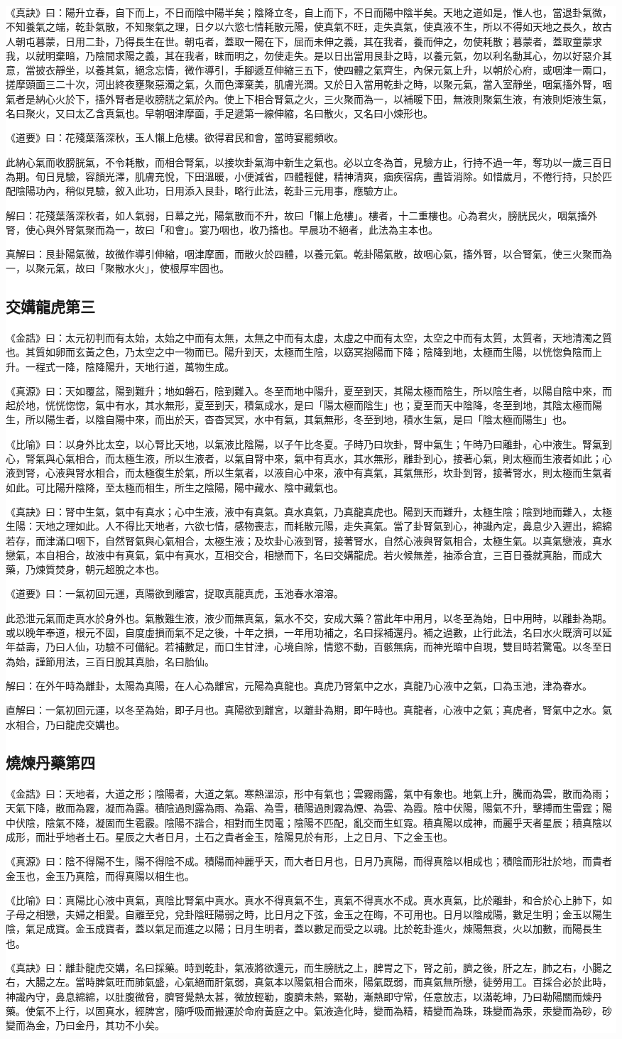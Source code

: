 《真訣》曰：陽升立春，自下而上，不日而陰中陽半矣；陰降立冬，自上而下，不日而陽中陰半矣。天地之道如是，惟人也，當退卦氣微，不知養氣之端，乾卦氣散，不知聚氣之理，日夕以六慾七情耗散元陽，使真氣不旺，走失真氣，使真液不生，所以不得如天地之長久，故古人朝屯暮蒙，日用二卦，乃得長生在世。朝屯者，蓋取一陽在下，屈而未伸之義，其在我者，養而伸之，勿使耗散；暮蒙者，蓋取童蒙求我，以就明棄暗，乃陰間求陽之義，其在我者，昧而明之，勿使走失。是以日出當用艮卦之時，以養元氣，勿以利名動其心，勿以好惡介其意，當披衣靜坐，以養其氣，絕念忘情，微作導引，手腳遞互伸縮三五下，使四體之氣齊生，內保元氣上升，以朝於心府，或咽津一兩口，搓摩頭面三二十次，河出終夜壅聚惡濁之氣，久而色澤棄美，肌膚光潤。又於日入當用乾卦之時，以聚元氣，當入室靜坐，咽氣搐外腎，咽氣者是納心火於下，搐外腎者是收膀胱之氣於內。使上下相合腎氣之火，三火聚而為一，以補暖下田，無液則聚氣生液，有液則炬液生氣，名曰聚火，又曰太乙含真氣也。早朝咽津摩面，手足遞第一線伸縮，名曰散火，又名曰小煉形也。

《道要》曰：花殘葉落深秋，玉人懶上危樓。欲得君民和會，當時宴罷頻收。

此納心氣而收膀胱氣，不令耗散，而相合腎氣，以接坎卦氣海中新生之氣也。必以立冬為首，見驗方止，行持不過一年，奪功以一歲三百日為期。旬日見驗，容顏光澤，肌膚充悅，下田溫暖，小便減省，四體輕健，精神清爽，痼疾宿病，盡皆消除。如惜歲月，不倦行持，只於匹配陰陽功內，稍似見驗，敘入此功，日用添入艮卦，略行此法，乾卦三元用事，應驗方止。

解曰：花殘葉落深秋者，如人氣弱，日幕之光，陽氣散而不升，故曰「懶上危樓」。樓者，十二重樓也。心為君火，膀胱民火，咽氣搐外腎，使心與外腎氣聚而為一，故曰「和會」。宴乃咽也，收乃搐也。早晨功不絕者，此法為主本也。

真解曰：艮卦陽氣微，故微作導引伸縮，咽津摩面，而散火於四體，以養元氣。乾卦陽氣散，故咽心氣，搐外腎，以合腎氣，使三火聚而為一，以聚元氣，故曰「聚散水火」，使根厚牢固也。


## 交媾龍虎第三

《金誥》曰：太元初判而有太始，太始之中而有太無，太無之中而有太虛，太虛之中而有太空，太空之中而有太質，太質者，天地清濁之質也。其質如卵而玄黃之色，乃太空之中一物而已。陽升到天，太極而生陰，以窈冥抱陽而下降；陰降到地，太極而生陽，以恍惚負陰而上升。一程式一降，陰降陽升，天地行道，萬物生成。

《真源》曰：天如覆盆，陽到難升；地如磐石，陰到難入。冬至而地中陽升，夏至到天，其陽太極而陰生，所以陰生者，以陽自陰中來，而起於地，恍恍惚惚，氣中有水，其水無形，夏至到天，積氣成水，是曰「陽太極而陰生」也；夏至而天中陰降，冬至到地，其陰太極而陽生，所以陽生者，以陰自陽中來，而出於天，杳杳冥冥，水中有氣，其氣無形，冬至到地，積水生氣，是曰「陰太極而陽生」也。

《比喻》曰：以身外比太空，以心腎比天地，以氣液比陰陽，以子午比冬夏。子時乃曰坎卦，腎中氣生；午時乃曰離卦，心中液生。腎氣到心，腎氣與心氣相合，而太極生液，所以生液者，以氣自腎中來，氣中有真水，其水無形，離卦到心，接著心氣，則太極而生液者如此；心液到腎，心液與腎水相合，而太極復生於氣，所以生氣者，以液自心中來，液中有真氣，其氣無形，坎卦到腎，接著腎水，則太極而生氣者如此。可比陽升陰降，至太極而相生，所生之陰陽，陽中藏水、陰中藏氣也。

 《真訣》曰：腎中生氣，氣中有真水；心中生液，液中有真氣。真水真氣，乃真龍真虎也。陽到天而難升，太極生陰；陰到地而難入，太極生陽：天地之理如此。人不得比天地者，六欲七情，感物喪志，而耗散元陽，走失真氣。當了卦腎氣到心，神識內定，鼻息少入遲出，綿綿若存，而津滿口咽下，自然腎氣與心氣相合，太極生液；及坎卦心液到腎，接著腎水，自然心液與腎氣相合，太極生氣。以真氣戀液，真水戀氣，本自相合，故液中有真氣，氣中有真水，互相交合，相戀而下，名曰交媾龍虎。若火候無差，抽添合宜，三百日養就真胎，而成大藥，乃煉質焚身，朝元超脫之本也。

《道要》曰：一氣初回元運，真陽欲到離宮，捉取真龍真虎，玉池春水溶溶。

 此恐泄元氣而走真水於身外也。氣散難生液，液少而無真氣，氣水不交，安成大藥？當此年中用月，以冬至為始，日中用時，以離卦為期。或以晚年奉道，根元不固，自度虛損而氣不足之後，十年之損，一年用功補之，名曰採補還丹。補之過數，止行此法，名曰水火既濟可以延年益壽，乃曰人仙，功驗不可備紀。若補數足，而口生甘津，心境自除，情慾不動，百骸無病，而神光暗中自現，雙目時若驚電。以冬至日為始，謹節用法，三百日脫其真胎，名曰胎仙。

解曰：在外午時為離卦，太陽為真陽，在人心為離宮，元陽為真龍也。真虎乃腎氣中之水，真龍乃心液中之氣，口為玉池，津為春水。

直解曰：一氣初回元運，以冬至為始，即子月也。真陽欲到離宮，以離卦為期，即午時也。真龍者，心液中之氣；真虎者，腎氣中之水。氣水相合，乃曰龍虎交媾也。


## 燒煉丹藥第四


《金誥》曰：天地者，大道之形；陰陽者，大道之氣。寒熱溫涼，形中有氣也；雲霧雨露，氣中有象也。地氣上升，騰而為雲，散而為雨；天氣下降，散而為霧，凝而為露。積陰過則露為雨、為霜、為雪，積陽過則霧為煙、為雲、為霞。陰中伏陽，陽氣不升，擊搏而生雷霆；陽中伏陰，陰氣不降，凝固而生雹霰。陰陽不諧合，相對而生閃電；陰陽不匹配，亂交而生虹霓。積真陽以成神，而麗乎天者星辰；積真陰以成形，而壯乎地者土石。星辰之大者日月，土石之貴者金玉，陰陽見於有形，上之日月、下之金玉也。

《真源》曰：陰不得陽不生，陽不得陰不成。積陽而神麗乎天，而大者日月也，日月乃真陽，而得真陰以相成也；積陰而形壯於地，而貴者金玉也，金玉乃真陰，而得真陽以相生也。

《比喻》曰：真陽比心液中真氣，真陰比腎氣中真水。真水不得真氣不生，真氣不得真水不成。真水真氣，比於離卦，和合於心上肺下，如子母之相戀，夫婦之相愛。自離至兌，兌卦陰旺陽弱之時，比日月之下弦，金玉之在晦，不可用也。日月以陰成陽，數足生明；金玉以陽生陰，氣足成寶。金玉成寶者，蓋以氣足而進之以陽；日月生明者，蓋以數足而受之以魂。比於乾卦進火，煉陽無衰，火以加數，而陽長生也。

《真訣》曰：離卦龍虎交媾，名曰採藥。時到乾卦，氣液將欲還元，而生膀胱之上，脾胃之下，腎之前，臍之後，肝之左，肺之右，小腸之右，大腸之左。當時脾氣旺而肺氣盛，心氣絕而肝氣弱，真氣本以陽氣相合而來，陽氣既弱，而真氣無所戀，徒勞用工。百採合必於此時，神識內守，鼻息綿綿，以肚腹微脅，臍腎覺熱太甚，微放輕勒，腹臍未熱，緊勒，漸熱即守常，任意放志，以滿乾坤，乃曰勒陽關而煉丹藥。使氣不上行，以固真水，經脾宮，隨呼吸而搬運於命府黃庭之中。氣液造化時，變而為精，精變而為珠，珠變而為汞，汞變而為砂，砂變而為金，乃曰金丹，其功不小矣。

